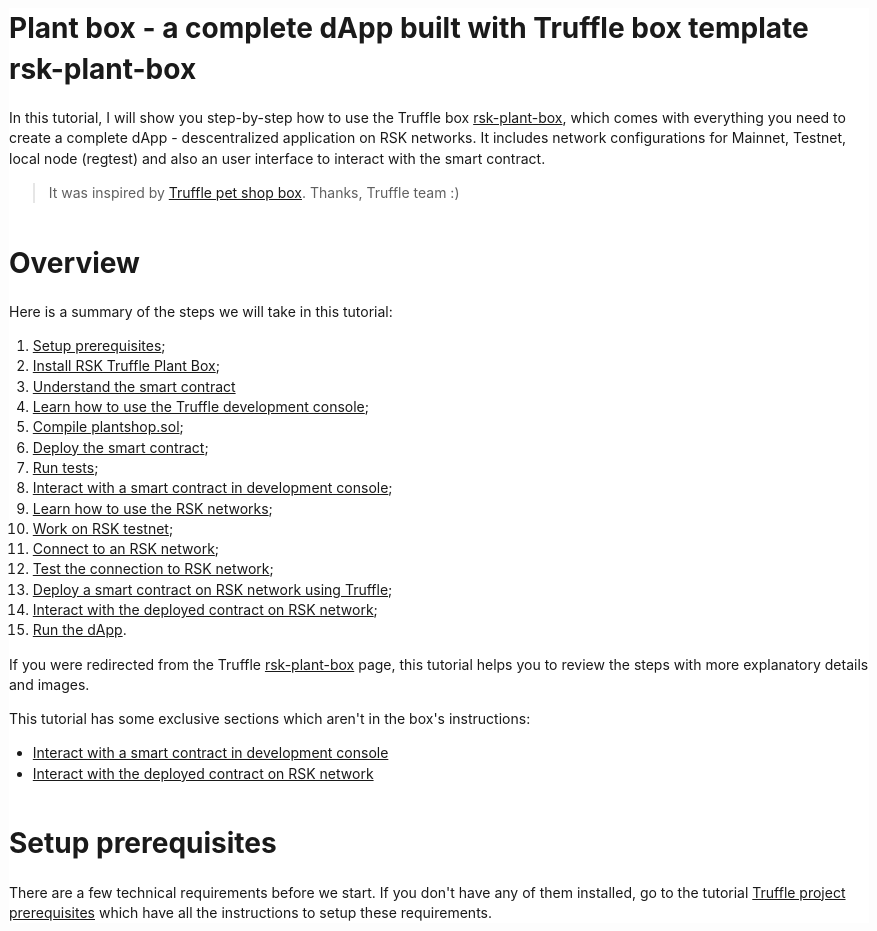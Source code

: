 # Plant box - a complete dApp built with Truffle box template rsk-plant-box

In this tutorial, I will show you step-by-step how to use the Truffle box [rsk-plant-box](https://github.com/rsksmart/rsk-plant-box), 
which comes with everything you need to create a complete dApp - descentralized application on RSK networks. 
It includes network configurations for Mainnet, Testnet, local node (regtest) and also an user interface to interact with the smart contract.

> It was inspired by [Truffle pet shop box](https://www.trufflesuite.com/boxes/pet-shop). 
> Thanks, Truffle team :)

# Overview

Here is a summary of the steps we will take in this tutorial:

1. [Setup prerequisites](#setup-prerequisites);
2. [Install RSK Truffle Plant Box](#install-rsk-truffle-plant-box);
3. [Understand the smart contract](#plantshopsol)
4. [Learn how to use the Truffle development console](#truffle-development-console);
5. [Compile plantshop.sol](#compile-a-smart-contract);
6. [Deploy the smart contract](#deploy-a-smart-contract);
7. [Run tests](#test-a-smart-contract);
8. [Interact with a smart contract in development console](#interact-with-a-smart-contract-in-development-console);
9. [Learn how to use the RSK networks](#using-rsk-networks);
10. [Work on RSK testnet](#rsk-testnet);
11. [Connect to an RSK network](#connect-to-an-rsk-network);
12. [Test the connection to RSK network](#test-the-connection-to-rsk-network);
13. [Deploy a smart contract on RSK network using Truffle](#deploy-the-smart-contract-on-rsk-network);
14. [Interact with the deployed contract on RSK network](#interact-with-the-deployed-contract-on-rsk-network);
15. [Run the dApp](#the-dapp).

If you were redirected from the Truffle [rsk-plant-box](https://github.com/rsksmart/rsk-plant-box) page, this tutorial helps you to review the steps with more explanatory details and images. 

This tutorial has some exclusive sections which aren't in the box's instructions:

- [Interact with a smart contract in development console](#interact-with-a-smart-contract-in-development-console)
- [Interact with the deployed contract on RSK network](#interact-with-the-deployed-contract-on-rsk-network)

# Setup prerequisites

There are a few technical requirements before we start. 
If you don't have any of them installed, go to the tutorial
[Truffle project prerequisites](./en/truffle/truffle-project-prerequisites.md) 
which have all the instructions to setup these requirements.
